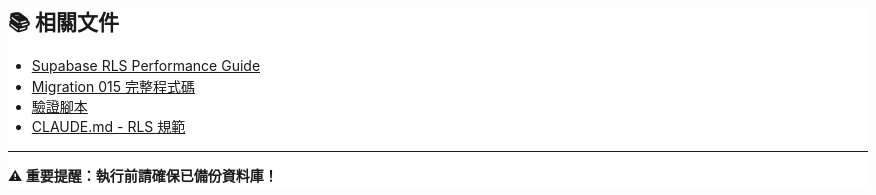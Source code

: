 
## 📚 相關文件

- [Supabase RLS Performance Guide](https://supabase.com/docs/guides/database/postgres/row-level-security#call-functions-with-select)
- [Migration 015 完整程式碼](./015_optimize_rls_performance.sql)
- [驗證腳本](./VERIFY_MIGRATION_015.sql)
- [CLAUDE.md - RLS 規範](../../CLAUDE.md#安全與權限rls-核心)

---

**⚠️ 重要提醒：執行前請確保已備份資料庫！**
